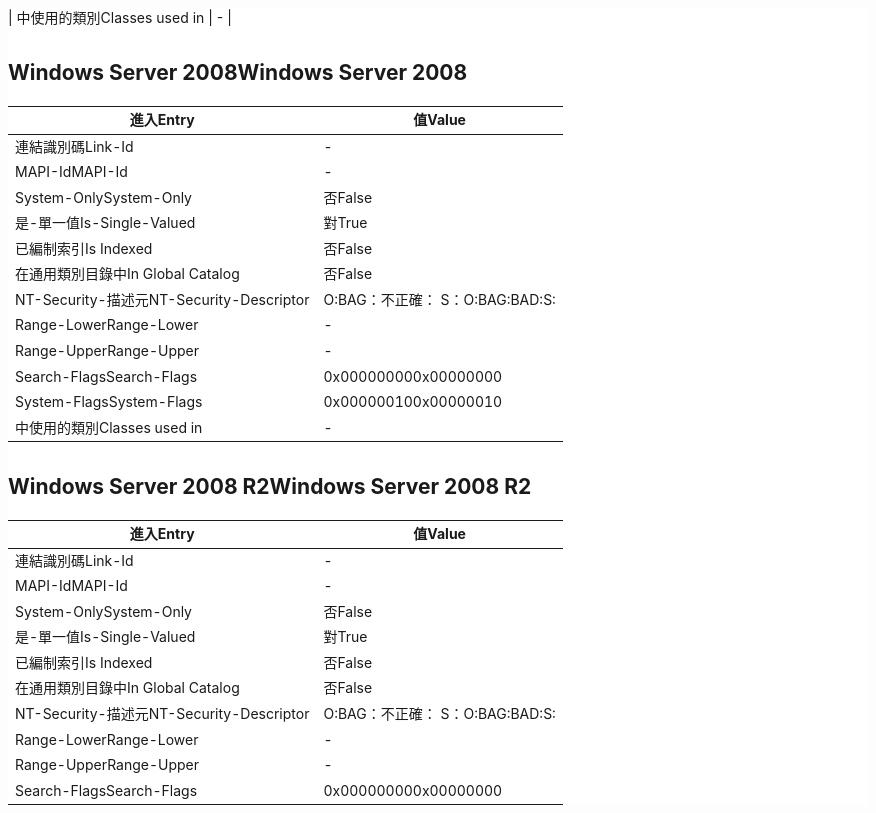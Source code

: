 | <span data-ttu-id="d1eda-194">中使用的類別</span><span class="sxs-lookup"><span data-stu-id="d1eda-194">Classes used in</span></span>        | \-           |



## <a name="windows-server-2008"></a><span data-ttu-id="d1eda-195">Windows Server 2008</span><span class="sxs-lookup"><span data-stu-id="d1eda-195">Windows Server 2008</span></span>



| <span data-ttu-id="d1eda-196">進入</span><span class="sxs-lookup"><span data-stu-id="d1eda-196">Entry</span></span> | <span data-ttu-id="d1eda-197">值</span><span class="sxs-lookup"><span data-stu-id="d1eda-197">Value</span></span> |
|------------------------|--------------|
| <span data-ttu-id="d1eda-198">連結識別碼</span><span class="sxs-lookup"><span data-stu-id="d1eda-198">Link-Id</span></span>                | \-           |
| <span data-ttu-id="d1eda-199">MAPI-Id</span><span class="sxs-lookup"><span data-stu-id="d1eda-199">MAPI-Id</span></span>                | \-           |
| <span data-ttu-id="d1eda-200">System-Only</span><span class="sxs-lookup"><span data-stu-id="d1eda-200">System-Only</span></span>            | <span data-ttu-id="d1eda-201">否</span><span class="sxs-lookup"><span data-stu-id="d1eda-201">False</span></span>        |
| <span data-ttu-id="d1eda-202">是-單一值</span><span class="sxs-lookup"><span data-stu-id="d1eda-202">Is-Single-Valued</span></span>       | <span data-ttu-id="d1eda-203">對</span><span class="sxs-lookup"><span data-stu-id="d1eda-203">True</span></span>         |
| <span data-ttu-id="d1eda-204">已編制索引</span><span class="sxs-lookup"><span data-stu-id="d1eda-204">Is Indexed</span></span>             | <span data-ttu-id="d1eda-205">否</span><span class="sxs-lookup"><span data-stu-id="d1eda-205">False</span></span>        |
| <span data-ttu-id="d1eda-206">在通用類別目錄中</span><span class="sxs-lookup"><span data-stu-id="d1eda-206">In Global Catalog</span></span>      | <span data-ttu-id="d1eda-207">否</span><span class="sxs-lookup"><span data-stu-id="d1eda-207">False</span></span>        |
| <span data-ttu-id="d1eda-208">NT-Security-描述元</span><span class="sxs-lookup"><span data-stu-id="d1eda-208">NT-Security-Descriptor</span></span> | <span data-ttu-id="d1eda-209">O:BAG：不正確： S：</span><span class="sxs-lookup"><span data-stu-id="d1eda-209">O:BAG:BAD:S:</span></span> |
| <span data-ttu-id="d1eda-210">Range-Lower</span><span class="sxs-lookup"><span data-stu-id="d1eda-210">Range-Lower</span></span>            | \-           |
| <span data-ttu-id="d1eda-211">Range-Upper</span><span class="sxs-lookup"><span data-stu-id="d1eda-211">Range-Upper</span></span>            | \-           |
| <span data-ttu-id="d1eda-212">Search-Flags</span><span class="sxs-lookup"><span data-stu-id="d1eda-212">Search-Flags</span></span>           | <span data-ttu-id="d1eda-213">0x00000000</span><span class="sxs-lookup"><span data-stu-id="d1eda-213">0x00000000</span></span>   |
| <span data-ttu-id="d1eda-214">System-Flags</span><span class="sxs-lookup"><span data-stu-id="d1eda-214">System-Flags</span></span>           | <span data-ttu-id="d1eda-215">0x00000010</span><span class="sxs-lookup"><span data-stu-id="d1eda-215">0x00000010</span></span>   |
| <span data-ttu-id="d1eda-216">中使用的類別</span><span class="sxs-lookup"><span data-stu-id="d1eda-216">Classes used in</span></span>        | \-           |



## <a name="windows-server-2008-r2"></a><span data-ttu-id="d1eda-217">Windows Server 2008 R2</span><span class="sxs-lookup"><span data-stu-id="d1eda-217">Windows Server 2008 R2</span></span>



| <span data-ttu-id="d1eda-218">進入</span><span class="sxs-lookup"><span data-stu-id="d1eda-218">Entry</span></span> | <span data-ttu-id="d1eda-219">值</span><span class="sxs-lookup"><span data-stu-id="d1eda-219">Value</span></span> |
|------------------------|--------------|
| <span data-ttu-id="d1eda-220">連結識別碼</span><span class="sxs-lookup"><span data-stu-id="d1eda-220">Link-Id</span></span>                | \-           |
| <span data-ttu-id="d1eda-221">MAPI-Id</span><span class="sxs-lookup"><span data-stu-id="d1eda-221">MAPI-Id</span></span>                | \-           |
| <span data-ttu-id="d1eda-222">System-Only</span><span class="sxs-lookup"><span data-stu-id="d1eda-222">System-Only</span></span>            | <span data-ttu-id="d1eda-223">否</span><span class="sxs-lookup"><span data-stu-id="d1eda-223">False</span></span>        |
| <span data-ttu-id="d1eda-224">是-單一值</span><span class="sxs-lookup"><span data-stu-id="d1eda-224">Is-Single-Valued</span></span>       | <span data-ttu-id="d1eda-225">對</span><span class="sxs-lookup"><span data-stu-id="d1eda-225">True</span></span>         |
| <span data-ttu-id="d1eda-226">已編制索引</span><span class="sxs-lookup"><span data-stu-id="d1eda-226">Is Indexed</span></span>             | <span data-ttu-id="d1eda-227">否</span><span class="sxs-lookup"><span data-stu-id="d1eda-227">False</span></span>        |
| <span data-ttu-id="d1eda-228">在通用類別目錄中</span><span class="sxs-lookup"><span data-stu-id="d1eda-228">In Global Catalog</span></span>      | <span data-ttu-id="d1eda-229">否</span><span class="sxs-lookup"><span data-stu-id="d1eda-229">False</span></span>        |
| <span data-ttu-id="d1eda-230">NT-Security-描述元</span><span class="sxs-lookup"><span data-stu-id="d1eda-230">NT-Security-Descriptor</span></span> | <span data-ttu-id="d1eda-231">O:BAG：不正確： S：</span><span class="sxs-lookup"><span data-stu-id="d1eda-231">O:BAG:BAD:S:</span></span> |
| <span data-ttu-id="d1eda-232">Range-Lower</span><span class="sxs-lookup"><span data-stu-id="d1eda-232">Range-Lower</span></span>            | \-           |
| <span data-ttu-id="d1eda-233">Range-Upper</span><span class="sxs-lookup"><span data-stu-id="d1eda-233">Range-Upper</span></span>            | \-           |
| <span data-ttu-id="d1eda-234">Search-Flags</span><span class="sxs-lookup"><span data-stu-id="d1eda-234">Search-Flags</span></span>           | <span data-ttu-id="d1eda-235">0x00000000</span><span class="sxs-lookup"><span data-stu-id="d1eda-235">0x00000000</span></span>   |